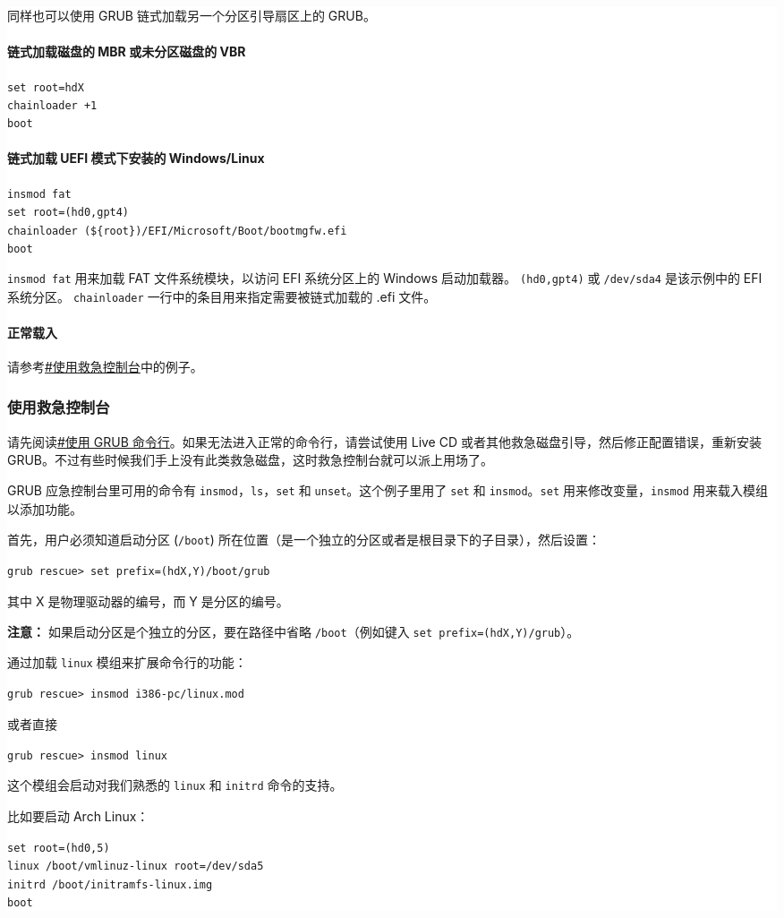 同样也可以使用 GRUB 链式加载另一个分区引导扇区上的 GRUB。

#### 链式加载磁盘的 MBR 或未分区磁盘的 VBR

```
set root=hdX
chainloader +1
boot
```

#### 链式加载 UEFI 模式下安装的 Windows/Linux

```
insmod fat
set root=(hd0,gpt4)
chainloader (${root})/EFI/Microsoft/Boot/bootmgfw.efi
boot
```

`insmod fat` 用来加载 FAT 文件系统模块，以访问 EFI 系统分区上的 Windows 启动加载器。 `(hd0,gpt4)` 或 `/dev/sda4` 是该示例中的 EFI 系统分区。 `chainloader` 一行中的条目用来指定需要被链式加载的 .efi 文件。

#### 正常载入

请参考[#使用救急控制台](https://wiki.archlinux.org/title/GRUB_(简体中文)#使用救急控制台)中的例子。

### 使用救急控制台

请先阅读[#使用 GRUB 命令行](https://wiki.archlinux.org/title/GRUB_(简体中文)#使用_GRUB_命令行)。如果无法进入正常的命令行，请尝试使用 Live CD 或者其他救急磁盘引导，然后修正配置错误，重新安装 GRUB。不过有些时候我们手上没有此类救急磁盘，这时救急控制台就可以派上用场了。

GRUB 应急控制台里可用的命令有 `insmod`，`ls`，`set` 和 `unset`。这个例子里用了 `set` 和 `insmod`。`set` 用来修改变量，`insmod` 用来载入模组以添加功能。

首先，用户必须知道启动分区 (`/boot`) 所在位置（是一个独立的分区或者是根目录下的子目录），然后设置：

```
grub rescue> set prefix=(hdX,Y)/boot/grub
```

其中 X 是物理驱动器的编号，而 Y 是分区的编号。

**注意：** 如果启动分区是个独立的分区，要在路径中省略 `/boot`（例如键入 `set prefix=(hdX,Y)/grub`）。

通过加载 `linux` 模组来扩展命令行的功能：

```
grub rescue> insmod i386-pc/linux.mod
```

或者直接

```
grub rescue> insmod linux
```

这个模组会启动对我们熟悉的 `linux` 和 `initrd` 命令的支持。

比如要启动 Arch Linux：

```
set root=(hd0,5)
linux /boot/vmlinuz-linux root=/dev/sda5
initrd /boot/initramfs-linux.img
boot
```
